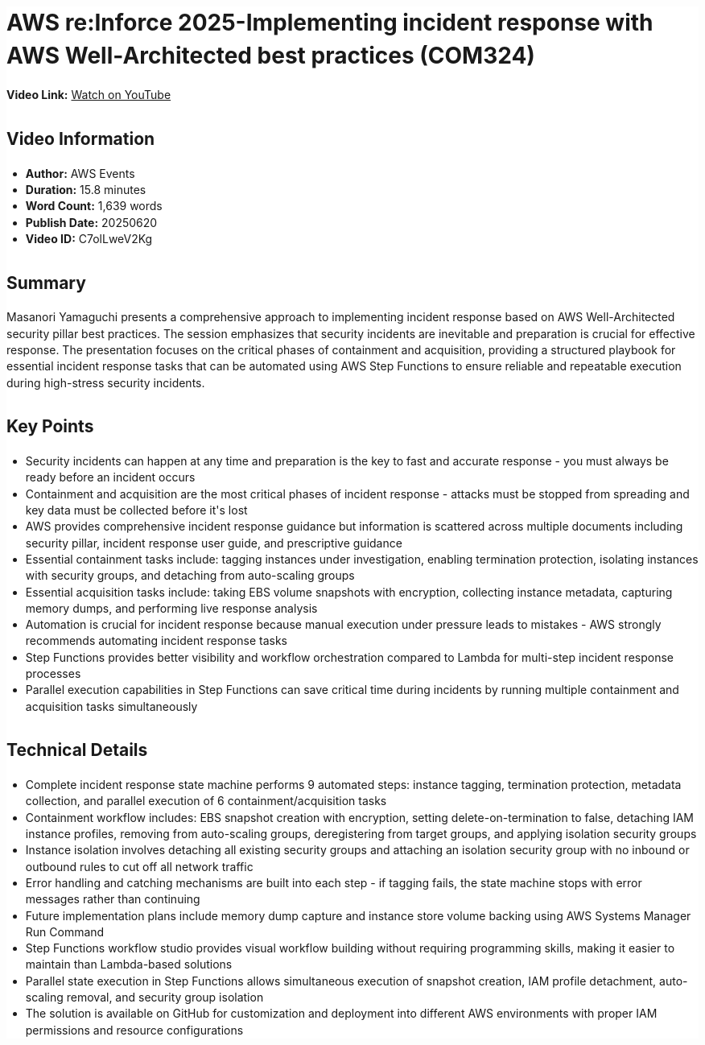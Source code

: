 # AWS re:Inforce 2025-Implementing incident response with AWS Well-Architected best practices (COM324)

**Video Link:** [Watch on YouTube](https://www.youtube.com/watch?v=C7olLweV2Kg)

## Video Information
- **Author:** AWS Events
- **Duration:** 15.8 minutes
- **Word Count:** 1,639 words
- **Publish Date:** 20250620
- **Video ID:** C7olLweV2Kg

## Summary
Masanori Yamaguchi presents a comprehensive approach to implementing incident response based on AWS Well-Architected security pillar best practices. The session emphasizes that security incidents are inevitable and preparation is crucial for effective response. The presentation focuses on the critical phases of containment and acquisition, providing a structured playbook for essential incident response tasks that can be automated using AWS Step Functions to ensure reliable and repeatable execution during high-stress security incidents.

## Key Points
- Security incidents can happen at any time and preparation is the key to fast and accurate response - you must always be ready before an incident occurs
- Containment and acquisition are the most critical phases of incident response - attacks must be stopped from spreading and key data must be collected before it's lost
- AWS provides comprehensive incident response guidance but information is scattered across multiple documents including security pillar, incident response user guide, and prescriptive guidance
- Essential containment tasks include: tagging instances under investigation, enabling termination protection, isolating instances with security groups, and detaching from auto-scaling groups
- Essential acquisition tasks include: taking EBS volume snapshots with encryption, collecting instance metadata, capturing memory dumps, and performing live response analysis
- Automation is crucial for incident response because manual execution under pressure leads to mistakes - AWS strongly recommends automating incident response tasks
- Step Functions provides better visibility and workflow orchestration compared to Lambda for multi-step incident response processes
- Parallel execution capabilities in Step Functions can save critical time during incidents by running multiple containment and acquisition tasks simultaneously

## Technical Details
- Complete incident response state machine performs 9 automated steps: instance tagging, termination protection, metadata collection, and parallel execution of 6 containment/acquisition tasks
- Containment workflow includes: EBS snapshot creation with encryption, setting delete-on-termination to false, detaching IAM instance profiles, removing from auto-scaling groups, deregistering from target groups, and applying isolation security groups
- Instance isolation involves detaching all existing security groups and attaching an isolation security group with no inbound or outbound rules to cut off all network traffic
- Error handling and catching mechanisms are built into each step - if tagging fails, the state machine stops with error messages rather than continuing
- Future implementation plans include memory dump capture and instance store volume backing using AWS Systems Manager Run Command
- Step Functions workflow studio provides visual workflow building without requiring programming skills, making it easier to maintain than Lambda-based solutions
- Parallel state execution in Step Functions allows simultaneous execution of snapshot creation, IAM profile detachment, auto-scaling removal, and security group isolation
- The solution is available on GitHub for customization and deployment into different AWS environments with proper IAM permissions and resource configurations
